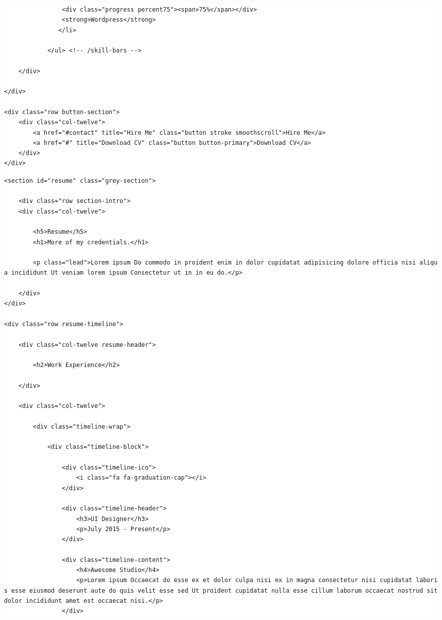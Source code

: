 
				   	<div class="progress percent75"><span>75%</span></div>
				   	<strong>Wordpress</strong>
				   </li>
      
				</ul> <!-- /skill-bars -->		

   		</div>

   	</div>

   	<div class="row button-section">
   		<div class="col-twelve">
   			<a href="#contact" title="Hire Me" class="button stroke smoothscroll">Hire Me</a>
   			<a href="#" title="Download CV" class="button button-primary">Download CV</a>
   		</div>   		
   	</div>

   </section>     


   
	<section id="resume" class="grey-section">

		<div class="row section-intro">
   		<div class="col-twelve">

   			<h5>Resume</h5>
   			<h1>More of my credentials.</h1>

   			<p class="lead">Lorem ipsum Do commodo in proident enim in dolor cupidatat adipisicing dolore officia nisi aliqua incididunt Ut veniam lorem ipsum Consectetur ut in in eu do.</p>

   		</div>   		
   	</div>  

   	<div class="row resume-timeline">

   		<div class="col-twelve resume-header">

   			<h2>Work Experience</h2>

   		</div> 

   		<div class="col-twelve">

   			<div class="timeline-wrap">

   				<div class="timeline-block">

	   				<div class="timeline-ico">
	   					<i class="fa fa-graduation-cap"></i>
	   				</div>

	   				<div class="timeline-header">
	   					<h3>UI Designer</h3>
	   					<p>July 2015 - Present</p>
	   				</div>

	   				<div class="timeline-content">
	   					<h4>Awesome Studio</h4>
	   					<p>Lorem ipsum Occaecat do esse ex et dolor culpa nisi ex in magna consectetur nisi cupidatat laboris esse eiusmod deserunt aute do quis velit esse sed Ut proident cupidatat nulla esse cillum laborum occaecat nostrud sit dolor incididunt amet est occaecat nisi.</p>
	   				</div>
